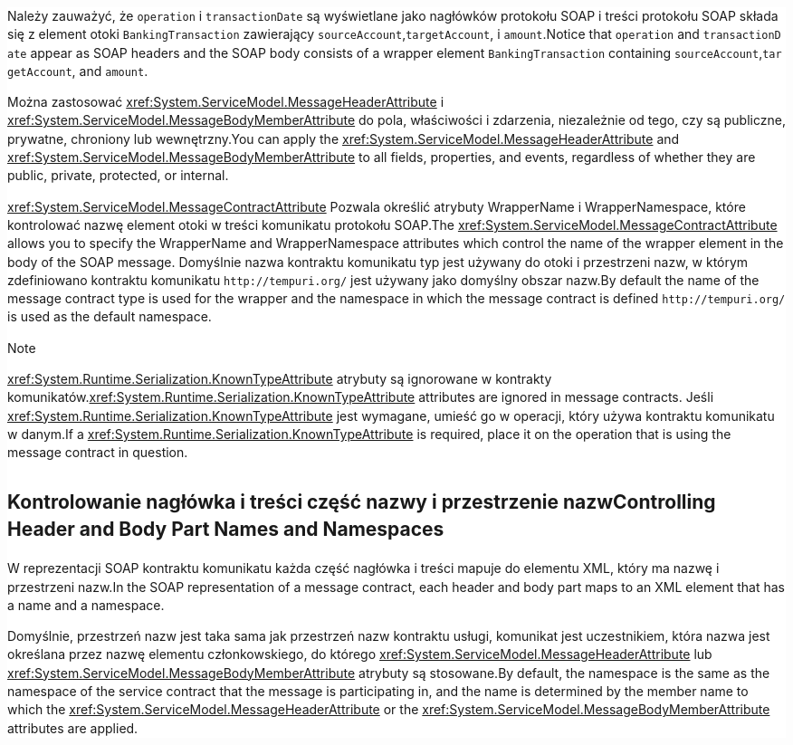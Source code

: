 ```xml  
```  
  
 <span data-ttu-id="00884-137">Należy zauważyć, że `operation` i `transactionDate` są wyświetlane jako nagłówków protokołu SOAP i treści protokołu SOAP składa się z element otoki `BankingTransaction` zawierający `sourceAccount`,`targetAccount`, i `amount`.</span><span class="sxs-lookup"><span data-stu-id="00884-137">Notice that `operation` and `transactionDate` appear as SOAP headers and the SOAP body consists of a wrapper element `BankingTransaction` containing `sourceAccount`,`targetAccount`, and `amount`.</span></span>  
  
 <span data-ttu-id="00884-138">Można zastosować <xref:System.ServiceModel.MessageHeaderAttribute> i <xref:System.ServiceModel.MessageBodyMemberAttribute> do pola, właściwości i zdarzenia, niezależnie od tego, czy są publiczne, prywatne, chroniony lub wewnętrzny.</span><span class="sxs-lookup"><span data-stu-id="00884-138">You can apply the <xref:System.ServiceModel.MessageHeaderAttribute> and <xref:System.ServiceModel.MessageBodyMemberAttribute> to all fields, properties, and events, regardless of whether they are public, private, protected, or internal.</span></span>  
  
 <span data-ttu-id="00884-139"><xref:System.ServiceModel.MessageContractAttribute> Pozwala określić atrybuty WrapperName i WrapperNamespace, które kontrolować nazwę element otoki w treści komunikatu protokołu SOAP.</span><span class="sxs-lookup"><span data-stu-id="00884-139">The <xref:System.ServiceModel.MessageContractAttribute> allows you to specify the WrapperName and WrapperNamespace attributes which control the name of the wrapper element in the body of the SOAP message.</span></span> <span data-ttu-id="00884-140">Domyślnie nazwa kontraktu komunikatu typ jest używany do otoki i przestrzeni nazw, w którym zdefiniowano kontraktu komunikatu `http://tempuri.org/` jest używany jako domyślny obszar nazw.</span><span class="sxs-lookup"><span data-stu-id="00884-140">By default the name of the message contract type is used for the wrapper and the namespace in which the message contract is defined `http://tempuri.org/` is used as the default namespace.</span></span>  
  
> [!NOTE]
>  <span data-ttu-id="00884-141"><xref:System.Runtime.Serialization.KnownTypeAttribute> atrybuty są ignorowane w kontrakty komunikatów.</span><span class="sxs-lookup"><span data-stu-id="00884-141"><xref:System.Runtime.Serialization.KnownTypeAttribute> attributes are ignored in message contracts.</span></span> <span data-ttu-id="00884-142">Jeśli <xref:System.Runtime.Serialization.KnownTypeAttribute> jest wymagane, umieść go w operacji, który używa kontraktu komunikatu w danym.</span><span class="sxs-lookup"><span data-stu-id="00884-142">If a <xref:System.Runtime.Serialization.KnownTypeAttribute> is required, place it on the operation that is using the message contract in question.</span></span>  
  
## <a name="controlling-header-and-body-part-names-and-namespaces"></a><span data-ttu-id="00884-143">Kontrolowanie nagłówka i treści część nazwy i przestrzenie nazw</span><span class="sxs-lookup"><span data-stu-id="00884-143">Controlling Header and Body Part Names and Namespaces</span></span>  
 <span data-ttu-id="00884-144">W reprezentacji SOAP kontraktu komunikatu każda część nagłówka i treści mapuje do elementu XML, który ma nazwę i przestrzeni nazw.</span><span class="sxs-lookup"><span data-stu-id="00884-144">In the SOAP representation of a message contract, each header and body part maps to an XML element that has a name and a namespace.</span></span>  
  
 <span data-ttu-id="00884-145">Domyślnie, przestrzeń nazw jest taka sama jak przestrzeń nazw kontraktu usługi, komunikat jest uczestnikiem, która nazwa jest określana przez nazwę elementu członkowskiego, do którego <xref:System.ServiceModel.MessageHeaderAttribute> lub <xref:System.ServiceModel.MessageBodyMemberAttribute> atrybuty są stosowane.</span><span class="sxs-lookup"><span data-stu-id="00884-145">By default, the namespace is the same as the namespace of the service contract that the message is participating in, and the name is determined by the member name to which the <xref:System.ServiceModel.MessageHeaderAttribute> or the <xref:System.ServiceModel.MessageBodyMemberAttribute> attributes are applied.</span></span>  
  